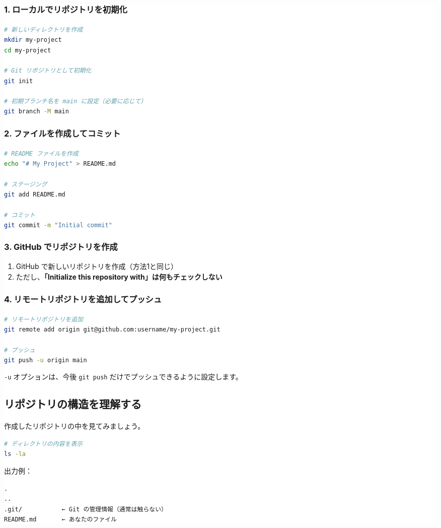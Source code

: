 ### 1. ローカルでリポジトリを初期化

```bash
# 新しいディレクトリを作成
mkdir my-project
cd my-project

# Git リポジトリとして初期化
git init

# 初期ブランチ名を main に設定（必要に応じて）
git branch -M main
```

### 2. ファイルを作成してコミット

```bash
# README ファイルを作成
echo "# My Project" > README.md

# ステージング
git add README.md

# コミット
git commit -m "Initial commit"
```

### 3. GitHub でリポジトリを作成

1. GitHub で新しいリポジトリを作成（方法1と同じ）
2. ただし、**「Initialize this repository with」は何もチェックしない**

### 4. リモートリポジトリを追加してプッシュ

```bash
# リモートリポジトリを追加
git remote add origin git@github.com:username/my-project.git

# プッシュ
git push -u origin main
```

`-u` オプションは、今後 `git push` だけでプッシュできるように設定します。

## リポジトリの構造を理解する

作成したリポジトリの中を見てみましょう。

```bash
# ディレクトリの内容を表示
ls -la
```

出力例：
```
.
..
.git/           ← Git の管理情報（通常は触らない）
README.md       ← あなたのファイル
```

